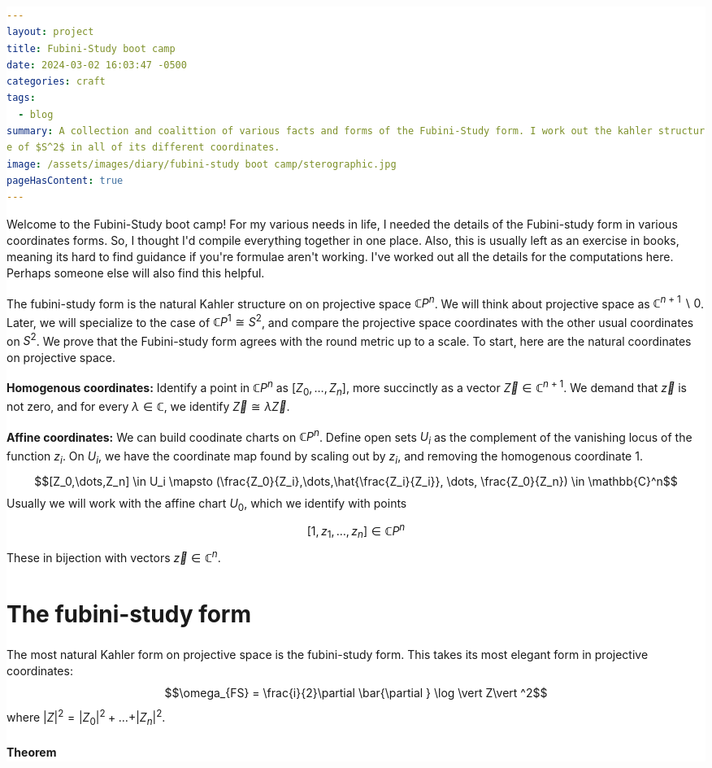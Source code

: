 ```yaml
---
layout: project
title: Fubini-Study boot camp
date: 2024-03-02 16:03:47 -0500
categories: craft
tags:
  - blog
summary: A collection and coalittion of various facts and forms of the Fubini-Study form. I work out the kahler structure of $S^2$ in all of its different coordinates.
image: /assets/images/diary/fubini-study boot camp/sterographic.jpg
pageHasContent: true
---
```

Welcome to the Fubini-Study boot camp! For my various needs in life, I needed the details of the Fubini-study form in various coordinates forms. So, I thought I'd compile everything together in one place. Also, this is usually left as an exercise in books, meaning its hard to find guidance if you're formulae aren't working. I've worked out all the details for the computations here. Perhaps someone else will also find this helpful. 

The fubini-study form is the natural Kahler structure on on projective space $\mathbb{C} P^n$. We will think about projective space as $\mathbb{C}^{n+1}\backslash 0$. Later, we will specialize to the case of $\mathbb{C} P^1 \cong S^2$, and compare the projective space coordinates with the other usual coordinates on $S^2$. We prove that the Fubini-study form agrees with the round metric up to a scale. To start, here are the natural coordinates on projective space.

**Homogenous coordinates:** Identify a point in $\mathbb{C} P^n$ as $[Z_0,\dots,Z_n]$, more succinctly as a vector $\vec{Z} \in \mathbb{C}^{n+1}$. We demand that $\vec{z}$ is not zero, and for every $\lambda \in \mathbb{C}$,  we identify $\vec{Z} \cong \lambda \vec{Z}$. 

**Affine coordinates:** We can build coodinate charts on $\mathbb{C} P^n$. Define open sets $U_i$ as the complement of the vanishing locus of the function $z_i$. On $U_i$, we have the coordinate map found by scaling out by $z_i$, and removing the homogenous coordinate 1. 
$$[Z_0,\dots,Z_n] \in U_i \mapsto (\frac{Z_0}{Z_i},\dots,\hat{\frac{Z_i}{Z_i}}, \dots, \frac{Z_0}{Z_n})  \in \mathbb{C}^n$$Usually we will work with the affine chart $U_0$, which we identify with points $$[1,z_1,\dots,z_n]\in \mathbb{C} P^n$$These in bijection with vectors $\vec{z} \in \mathbb{C}^n$. 

# The fubini-study form

The most natural Kahler form on projective space is the fubini-study form. This takes its most elegant form in projective coordinates:
$$\omega_{FS} = \frac{i}{2}\partial  \bar{\partial } \log \vert Z\vert ^2$$
where $\vert Z\vert ^2 = \vert Z_0\vert ^2 + \dots + \vert Z_n\vert ^2$. 



<div class="card" >
    <h4 class="card-header">
        <a aria-expanded="true"  id="heading-example" class="d-block">
            Theorem
        </a>
    </h4>
    <div aria-labelledby="heading-example">
<div class="card-body" markdown="1">
